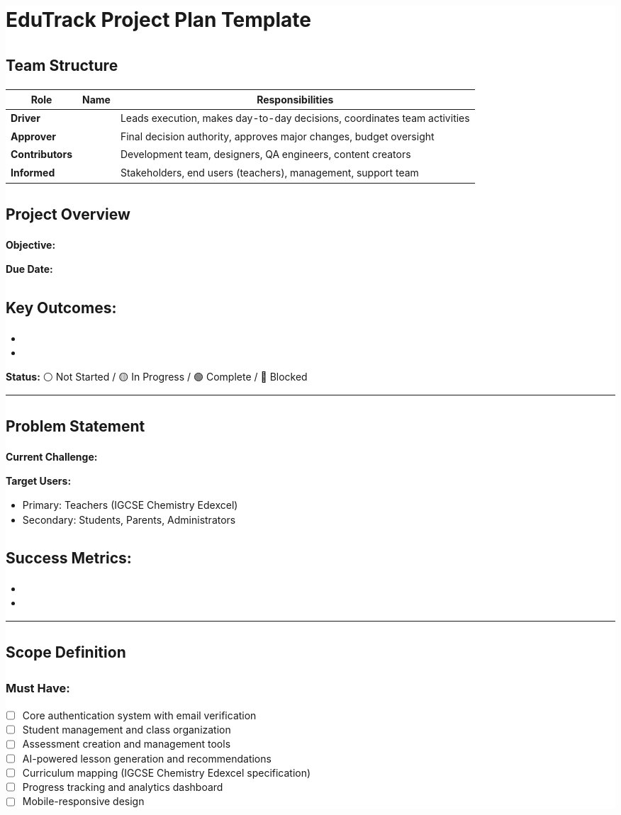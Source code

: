 # EduTrack Project Plan Template

## Team Structure

| Role | Name | Responsibilities |
|------|------|------------------|
| **Driver** | | Leads execution, makes day-to-day decisions, coordinates team activities |
| **Approver** | | Final decision authority, approves major changes, budget oversight |
| **Contributors** | | Development team, designers, QA engineers, content creators |
| **Informed** | | Stakeholders, end users (teachers), management, support team |

## Project Overview

**Objective:** 

**Due Date:** 

**Key Outcomes:**
- 
- 
- 

**Status:** ⚪ Not Started / 🟡 In Progress / 🟢 Complete / 🔴 Blocked

---

## Problem Statement

**Current Challenge:**


**Target Users:**
- Primary: Teachers (IGCSE Chemistry Edexcel)
- Secondary: Students, Parents, Administrators

**Success Metrics:**
- 
- 
- 

---

## Scope Definition

### Must Have:
- [ ] Core authentication system with email verification
- [ ] Student management and class organization
- [ ] Assessment creation and management tools
- [ ] AI-powered lesson generation and recommendations
- [ ] Curriculum mapping (IGCSE Chemistry Edexcel specification)
- [ ] Progress tracking and analytics dashboard
- [ ] Mobile-responsive design
